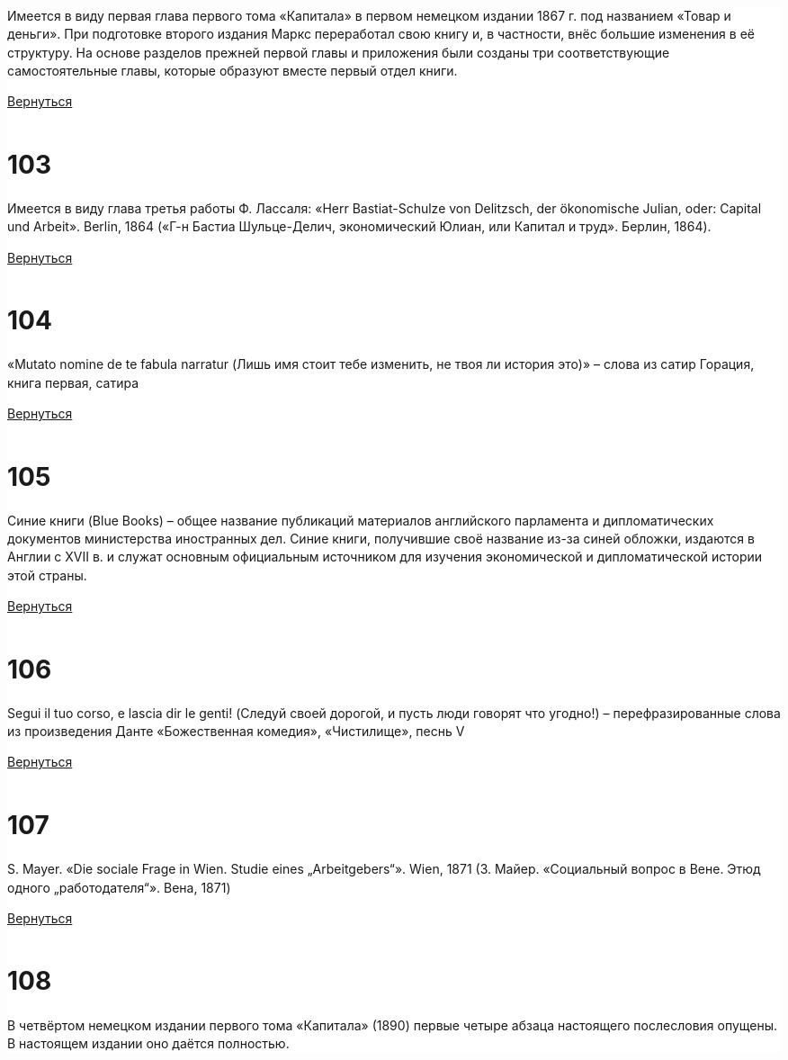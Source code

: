 Имеется в виду первая глава первого тома «Капитала» в первом немецком издании 1867 г. под названием «Товар и деньги». При подготовке второго издания Маркс переработал свою книгу и, в частности, внёс большие изменения в её структуру. На основе разделов прежней первой главы и приложения были созданы три соответствующие самостоятельные главы, которые образуют вместе первый отдел книги.

[Вернуться](app://obsidian.md/content6.html#back_n_102)

# 103

Имеется в виду глава третья работы Ф. Лассаля: «Herr Bastiat-Schulze von Delitzsch, der ökonomische Julian, oder: Capital und Arbeit». Berlin, 1864 («Г-н Бастиа Шульце-Делич, экономический Юлиан, или Капитал и труд». Берлин, 1864).

[Вернуться](app://obsidian.md/content6.html#back_n_103)

# 104

«Mutato nomine de te fabula narratur (Лишь имя стоит тебе изменить, не твоя ли история это)» – слова из сатир Горация, книга первая, сатира

[Вернуться](app://obsidian.md/content6.html#back_n_104)

# 105

Синие книги (Blue Books) – общее название публикаций материалов английского парламента и дипломатических документов министерства иностранных дел. Синие книги, получившие своё название из-за синей обложки, издаются в Англии с XVII в. и служат основным официальным источником для изучения экономической и дипломатической истории этой страны.

[Вернуться](app://obsidian.md/content6.html#back_n_105)

# 106

Segui il tuo corso, e lascia dir le genti! (Следуй своей дорогой, и пусть люди говорят что угодно!) – перефразированные слова из произведения Данте «Божественная комедия», «Чистилище», песнь V

[Вернуться](app://obsidian.md/content6.html#back_n_106)

# 107

S. Mayer. «Die sociale Frage in Wien. Studie eines „Arbeitgebers“». Wien, 1871 (3. Майер. «Социальный вопрос в Вене. Этюд одного „работодателя“». Вена, 1871)

[Вернуться](app://obsidian.md/content7.html#back_n_107)

# 108

В четвёртом немецком издании первого тома «Капитала» (1890) первые четыре абзаца настоящего послесловия опущены. В настоящем издании оно даётся полностью.
